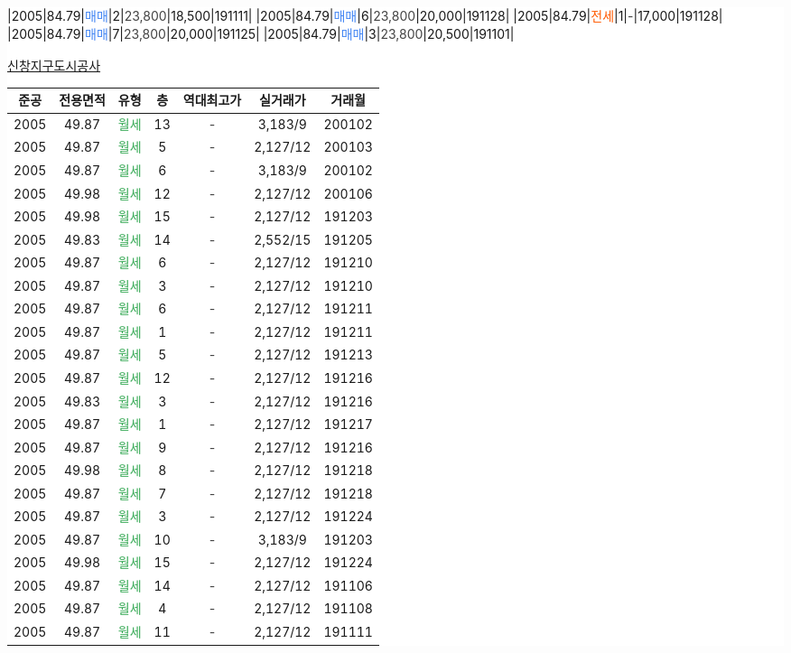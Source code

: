 |2005|84.79|<span style="color:#4285f3">매매</span>|2|<span style="color:#444444">23,800</span>|18,500|191111|
|2005|84.79|<span style="color:#4285f3">매매</span>|6|<span style="color:#444444">23,800</span>|20,000|191128|
|2005|84.79|<span style="color:#ff5a00">전세</span>|1|<span style="color:#444444">-</span>|17,000|191128|
|2005|84.79|<span style="color:#4285f3">매매</span>|7|<span style="color:#444444">23,800</span>|20,000|191125|
|2005|84.79|<span style="color:#4285f3">매매</span>|3|<span style="color:#444444">23,800</span>|20,500|191101|

[신창지구도시공사](https://search.naver.com/search.naver?query=%EA%B4%91%EC%A3%BC%EA%B4%91%EC%97%AD%EC%8B%9C+%EA%B4%91%EC%82%B0%EA%B5%AC+%EC%8B%A0%EC%B0%BD%EB%8F%99+%EC%8B%A0%EC%B0%BD%EC%A7%80%EA%B5%AC%EB%8F%84%EC%8B%9C%EA%B3%B5%EC%82%AC)

|준공|전용면적|유형|층|역대최고가|실거래가|거래월|
|:---:|:---:|:---:|:---:|:---:|:---:|:---:|
|2005|49.87|<span style="color:#34a853">월세</span>|13|<span style="color:#444444">-</span>|3,183/9|200102|
|2005|49.87|<span style="color:#34a853">월세</span>|5|<span style="color:#444444">-</span>|2,127/12|200103|
|2005|49.87|<span style="color:#34a853">월세</span>|6|<span style="color:#444444">-</span>|3,183/9|200102|
|2005|49.98|<span style="color:#34a853">월세</span>|12|<span style="color:#444444">-</span>|2,127/12|200106|
|2005|49.98|<span style="color:#34a853">월세</span>|15|<span style="color:#444444">-</span>|2,127/12|191203|
|2005|49.83|<span style="color:#34a853">월세</span>|14|<span style="color:#444444">-</span>|2,552/15|191205|
|2005|49.87|<span style="color:#34a853">월세</span>|6|<span style="color:#444444">-</span>|2,127/12|191210|
|2005|49.87|<span style="color:#34a853">월세</span>|3|<span style="color:#444444">-</span>|2,127/12|191210|
|2005|49.87|<span style="color:#34a853">월세</span>|6|<span style="color:#444444">-</span>|2,127/12|191211|
|2005|49.87|<span style="color:#34a853">월세</span>|1|<span style="color:#444444">-</span>|2,127/12|191211|
|2005|49.87|<span style="color:#34a853">월세</span>|5|<span style="color:#444444">-</span>|2,127/12|191213|
|2005|49.87|<span style="color:#34a853">월세</span>|12|<span style="color:#444444">-</span>|2,127/12|191216|
|2005|49.83|<span style="color:#34a853">월세</span>|3|<span style="color:#444444">-</span>|2,127/12|191216|
|2005|49.87|<span style="color:#34a853">월세</span>|1|<span style="color:#444444">-</span>|2,127/12|191217|
|2005|49.87|<span style="color:#34a853">월세</span>|9|<span style="color:#444444">-</span>|2,127/12|191216|
|2005|49.98|<span style="color:#34a853">월세</span>|8|<span style="color:#444444">-</span>|2,127/12|191218|
|2005|49.87|<span style="color:#34a853">월세</span>|7|<span style="color:#444444">-</span>|2,127/12|191218|
|2005|49.87|<span style="color:#34a853">월세</span>|3|<span style="color:#444444">-</span>|2,127/12|191224|
|2005|49.87|<span style="color:#34a853">월세</span>|10|<span style="color:#444444">-</span>|3,183/9|191203|
|2005|49.98|<span style="color:#34a853">월세</span>|15|<span style="color:#444444">-</span>|2,127/12|191224|
|2005|49.87|<span style="color:#34a853">월세</span>|14|<span style="color:#444444">-</span>|2,127/12|191106|
|2005|49.87|<span style="color:#34a853">월세</span>|4|<span style="color:#444444">-</span>|2,127/12|191108|
|2005|49.87|<span style="color:#34a853">월세</span>|11|<span style="color:#444444">-</span>|2,127/12|191111|
